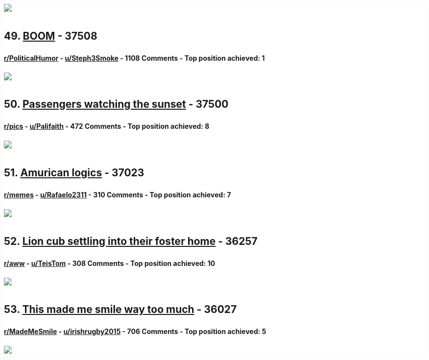 <a href="https://thehill.com/homenews/campaign/484568-joe-walsh-id-rather-have-a-socialist-in-the-white-house-than-a-con-man"><img src="https://b.thumbs.redditmedia.com/u_JD845IV2KViTOoe-e7RvrWTl_iRx9JPN3IHvQ2ABE.jpg"></img></a>

## 49. [BOOM](http://reddit.com/r/PoliticalHumor/comments/f9iydk/boom/) - 37508
#### [r/PoliticalHumor](http://reddit.com/r/PoliticalHumor) - [u/Steph3Smoke](http://reddit.com/u/Steph3Smoke) - 1108 Comments - Top position achieved: 1

<a href="https://i.redd.it/ofmnjhprg5j41.jpg"><img src="https://b.thumbs.redditmedia.com/eol3ZKklmzgV42wq6IW_8MmgArOJMS9Ap2RZtn8F3TQ.jpg"></img></a>

## 50. [Passengers watching the sunset](http://reddit.com/r/pics/comments/f938ab/passengers_watching_the_sunset/) - 37500
#### [r/pics](http://reddit.com/r/pics) - [u/Palifaith](http://reddit.com/u/Palifaith) - 472 Comments - Top position achieved: 8

<a href="https://i.redd.it/mmldei2rgzi41.jpg"><img src="https://b.thumbs.redditmedia.com/k1oqOVqUdMwV2wLoNNHqqWAPVAohxWc_d6uEh8TFKZs.jpg"></img></a>

## 51. [Amurican logics](http://reddit.com/r/memes/comments/f95vyz/amurican_logics/) - 37023
#### [r/memes](http://reddit.com/r/memes) - [u/Rafaelo2311](http://reddit.com/u/Rafaelo2311) - 310 Comments - Top position achieved: 7

<a href="https://i.redd.it/fdjqgjgei0j41.jpg"><img src="https://b.thumbs.redditmedia.com/zDi_PC85J7gWU9tIKrINXT9x0-Wj2rwXZruB9k_nHmc.jpg"></img></a>

## 52. [Lion cub settling into their foster home](http://reddit.com/r/aww/comments/f9j96m/lion_cub_settling_into_their_foster_home/) - 36257
#### [r/aww](http://reddit.com/r/aww) - [u/TeisTom](http://reddit.com/u/TeisTom) - 308 Comments - Top position achieved: 10

<a href="https://gfycat.com/basicdampbronco"><img src="https://b.thumbs.redditmedia.com/7Mq21JPUyTwSkAJyWFbNjWt_SCHnQeGMMf3Ect9VGDc.jpg"></img></a>

## 53. [This made me smile way too much](http://reddit.com/r/MadeMeSmile/comments/f9glzu/this_made_me_smile_way_too_much/) - 36027
#### [r/MadeMeSmile](http://reddit.com/r/MadeMeSmile) - [u/irishrugby2015](http://reddit.com/u/irishrugby2015) - 706 Comments - Top position achieved: 5

<a href="https://i.imgur.com/ctUEu3H.png"><img src="https://a.thumbs.redditmedia.com/vTC16QtWKjZC5NP1NKxGenF32AI2HulKzOzH0-_UGC4.jpg"></img></a>
